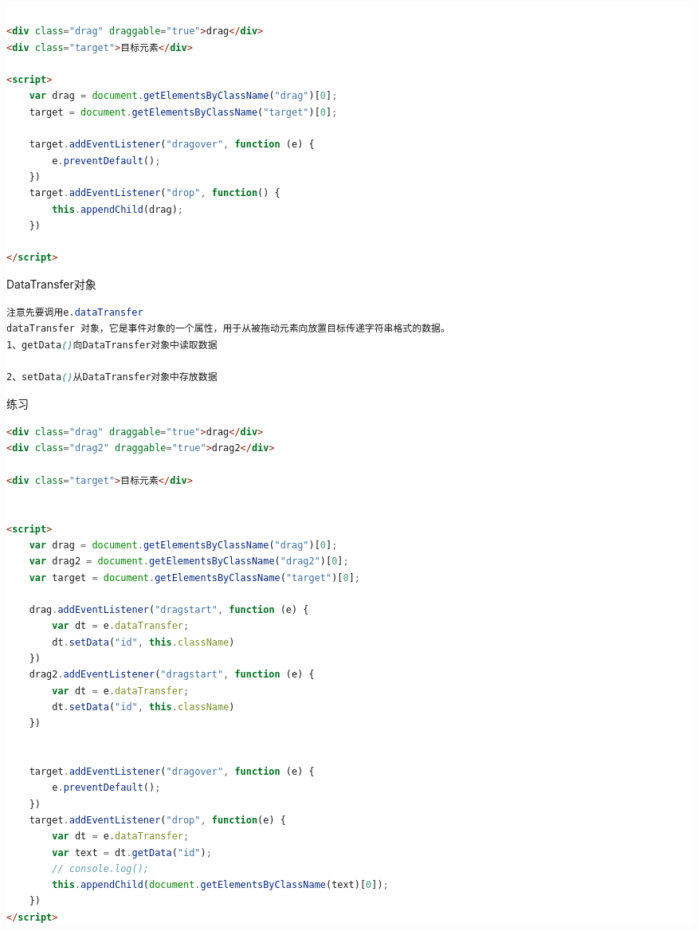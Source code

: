 

~~~html

<div class="drag" draggable="true">drag</div>
<div class="target">目标元素</div>

<script>
    var drag = document.getElementsByClassName("drag")[0];
    target = document.getElementsByClassName("target")[0];

    target.addEventListener("dragover", function (e) {
        e.preventDefault();
    })
    target.addEventListener("drop", function() {
        this.appendChild(drag);
    })

</script>
~~~



DataTransfer对象

~~~css
注意先要调用e.dataTransfer
dataTransfer 对象，它是事件对象的一个属性，用于从被拖动元素向放置目标传递字符串格式的数据。
1、getData()向DataTransfer对象中读取数据

2、setData()从DataTransfer对象中存放数据
~~~

练习

~~~html
<div class="drag" draggable="true">drag</div>
<div class="drag2" draggable="true">drag2</div>

<div class="target">目标元素</div>


<script>
    var drag = document.getElementsByClassName("drag")[0];
    var drag2 = document.getElementsByClassName("drag2")[0];
    var target = document.getElementsByClassName("target")[0];

    drag.addEventListener("dragstart", function (e) {
        var dt = e.dataTransfer;
        dt.setData("id", this.className)
    })
    drag2.addEventListener("dragstart", function (e) {
        var dt = e.dataTransfer;
        dt.setData("id", this.className)
    })


    target.addEventListener("dragover", function (e) {
        e.preventDefault();
    })
    target.addEventListener("drop", function(e) {
        var dt = e.dataTransfer;
        var text = dt.getData("id");
        // console.log();
        this.appendChild(document.getElementsByClassName(text)[0]);
    })
</script>
~~~
